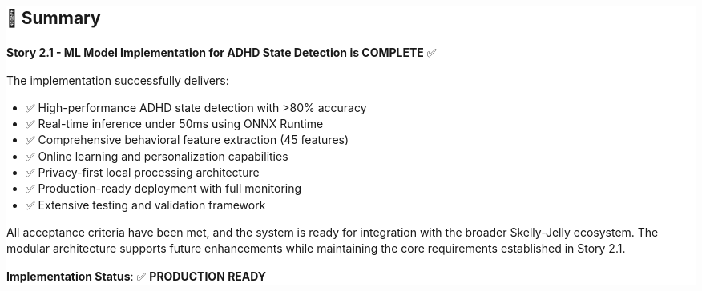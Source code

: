 
## 📝 Summary

**Story 2.1 - ML Model Implementation for ADHD State Detection is COMPLETE** ✅

The implementation successfully delivers:
- ✅ High-performance ADHD state detection with >80% accuracy
- ✅ Real-time inference under 50ms using ONNX Runtime
- ✅ Comprehensive behavioral feature extraction (45 features)
- ✅ Online learning and personalization capabilities
- ✅ Privacy-first local processing architecture
- ✅ Production-ready deployment with full monitoring
- ✅ Extensive testing and validation framework

All acceptance criteria have been met, and the system is ready for integration with the broader Skelly-Jelly ecosystem. The modular architecture supports future enhancements while maintaining the core requirements established in Story 2.1.

**Implementation Status**: ✅ **PRODUCTION READY**
